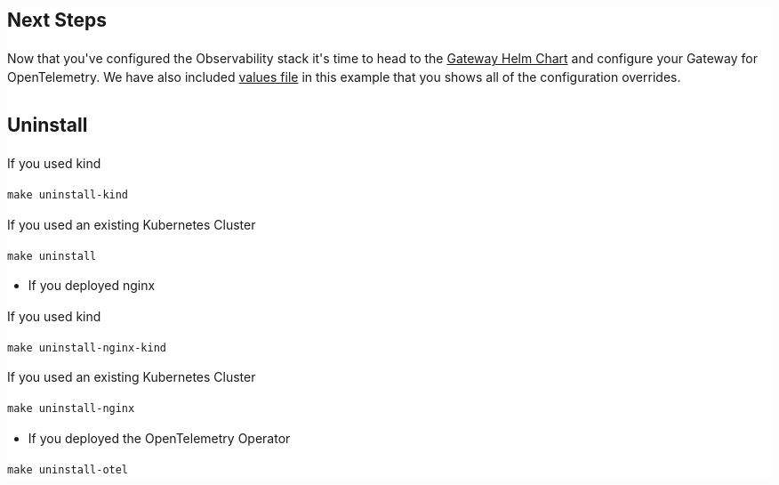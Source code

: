 
## Next Steps
Now that you've configured the Observability stack it's time to head to the [Gateway Helm Chart](https://github.com/CAAPIM/apim-charts/tree/stable/charts/gateway) and configure your Gateway for OpenTelemetry. We have also included [values file](./gateway-example/gateway-otel-values.yaml) in this example that you shows all of the configuration overrides.

## Uninstall
If you used kind
```
make uninstall-kind
```
If you used an existing Kubernetes Cluster
```
make uninstall
```

- If you deployed nginx

If you used kind
```
make uninstall-nginx-kind
```
If you used an existing Kubernetes Cluster
```
make uninstall-nginx
```

- If you deployed the OpenTelemetry Operator
```
make uninstall-otel
```